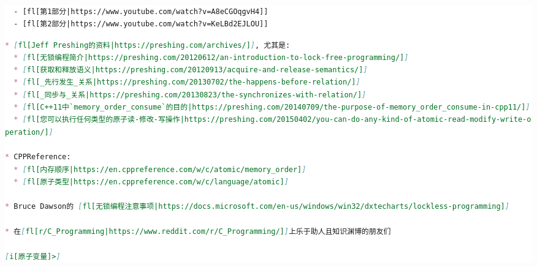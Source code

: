 ```
  - [fl[第1部分|https://www.youtube.com/watch?v=A8eCGOqgvH4]]
  - [fl[第2部分|https://www.youtube.com/watch?v=KeLBd2EJLOU]]
```

```markdown
* [fl[Jeff Preshing的资料|https://preshing.com/archives/]], 尤其是:
  * [fl[无锁编程简介|https://preshing.com/20120612/an-introduction-to-lock-free-programming/]]
  * [fl[获取和释放语义|https://preshing.com/20120913/acquire-and-release-semantics/]]
  * [fl[_先行发生_关系|https://preshing.com/20130702/the-happens-before-relation/]]
  * [fl[_同步与_关系|https://preshing.com/20130823/the-synchronizes-with-relation/]]
  * [fl[C++11中`memory_order_consume`的目的|https://preshing.com/20140709/the-purpose-of-memory_order_consume-in-cpp11/]]
  * [fl[您可以执行任何类型的原子读-修改-写操作|https://preshing.com/20150402/you-can-do-any-kind-of-atomic-read-modify-write-operation/]]

* CPPReference:
  * [fl[内存顺序|https://en.cppreference.com/w/c/atomic/memory_order]]
  * [fl[原子类型|https://en.cppreference.com/w/c/language/atomic]]

* Bruce Dawson的 [fl[无锁编程注意事项|https://docs.microsoft.com/en-us/windows/win32/dxtecharts/lockless-programming]]

* 在[fl[r/C_Programming|https://www.reddit.com/r/C_Programming/]]上乐于助人且知识渊博的朋友们

[i[原子变量]>]
```